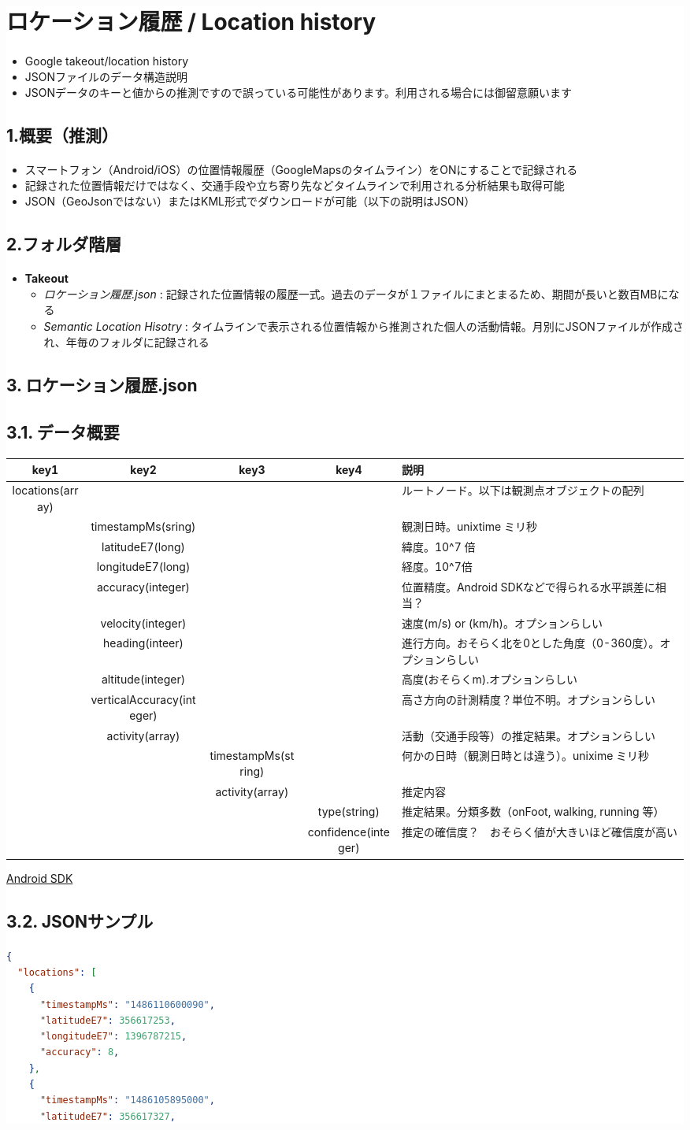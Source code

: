 # ロケーション履歴 / Location history 
- Google takeout/location history 
- JSONファイルのデータ構造説明
- JSONデータのキーと値からの推測ですので誤っている可能性があります。利用される場合には御留意願います

## 1.概要（推測）
- スマートフォン（Android/iOS）の位置情報履歴（GoogleMapsのタイムライン）をONにすることで記録される
- 記録された位置情報だけではなく、交通手段や立ち寄り先などタイムラインで利用される分析結果も取得可能
- JSON（GeoJsonではない）またはKML形式でダウンロードが可能（以下の説明はJSON）

## 2.フォルダ階層
- **Takeout**
  - *ロケーション履歴.json* : 記録された位置情報の履歴一式。過去のデータが１ファイルにまとまるため、期間が長いと数百MBになる
  - *Semantic Location Hisotry* : タイムラインで表示される位置情報から推測された個人の活動情報。月別にJSONファイルが作成され、年毎のフォルダに記録される

## 3. ロケーション履歴.json

## 3.1. データ概要
|key1|key2|key3|key4|説明|
|:---:|:---:|:---:|:---:|:---|
|locations(array)||||ルートノード。以下は観測点オブジェクトの配列|
||timestampMs(sring)|||観測日時。unixtime ミリ秒|
||latitudeE7(long)|||緯度。10^7 倍|
||longitudeE7(long)|||経度。10^7倍|
||accuracy(integer)|||位置精度。Android SDKなどで得られる水平誤差に相当？|
||velocity(integer)|||速度(m/s) or (km/h)。オプションらしい|
||heading(inteer)|||進行方向。おそらく北を0とした角度（0-360度）。オプションらしい|
||altitude(integer)|||高度(おそらくm).オプションらしい|
||verticalAccuracy(integer)|||高さ方向の計測精度？単位不明。オプションらしい|
||activity(array)|||活動（交通手段等）の推定結果。オプションらしい|
|||timestampMs(string)||何かの日時（観測日時とは違う）。unixime ミリ秒|
|||activity(array)||推定内容|
||||type(string)|推定結果。分類多数（onFoot, walking, running 等）|
||||confidence(integer)|推定の確信度？　おそらく値が大きいほど確信度が高い|

 [Android SDK](https://developer.android.com/reference/android/location/Location.html#getAccuracy())
 
## 3.2. JSONサンプル
```json
{
  "locations": [
    {
      "timestampMs": "1486110600090",
      "latitudeE7": 356617253,
      "longitudeE7": 1396787215,
      "accuracy": 8,
    },
    {
      "timestampMs": "1486105895000",
      "latitudeE7": 356617327,
```